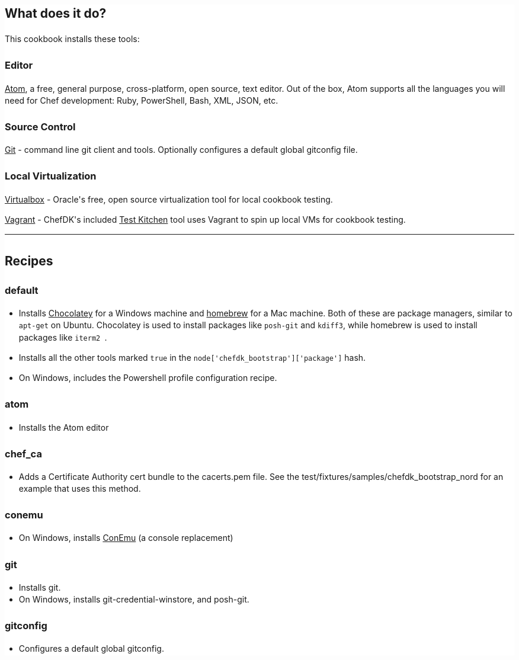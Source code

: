 ## What does it do?
This cookbook installs these tools:

### Editor
[Atom](https://atom.io), a free, general purpose, cross-platform, open source,
text editor. Out of the box, Atom supports all the languages you will need
for Chef development: Ruby, PowerShell, Bash, XML, JSON, etc.

### Source Control
[Git](http://git-scm.com/) - command line git client and tools. Optionally configures a default global gitconfig file.

### Local Virtualization
[Virtualbox](https://www.virtualbox.org/) - Oracle's free, open source virtualization tool for local cookbook testing.

[Vagrant](https://www.vagrantup.com/) - ChefDK's included [Test Kitchen]() tool uses Vagrant to spin up local VMs for cookbook testing.

----

## Recipes

### default
* Installs [Chocolatey](https://chocolatey.org/) for a Windows machine and [homebrew](http://brew.sh) for a Mac machine. Both of these are package managers, similar to `apt-get` on Ubuntu. Chocolatey is used to install packages like `posh-git` and `kdiff3`, while homebrew is used to install packages like `iterm2 `.

* Installs all the other tools marked `true` in the
`node['chefdk_bootstrap']['package']` hash.

* On Windows, includes the Powershell profile configuration recipe.

### atom
* Installs the Atom editor

### chef_ca
* Adds a Certificate Authority cert bundle to the cacerts.pem file. See the
test/fixtures/samples/chefdk_bootstrap_nord for an example that uses this method.

### conemu
* On Windows, installs [ConEmu](https://conemu.github.io/) (a console replacement)

### git
* Installs git.
* On Windows, installs git-credential-winstore, and posh-git.

### gitconfig
* Configures a default global gitconfig.
